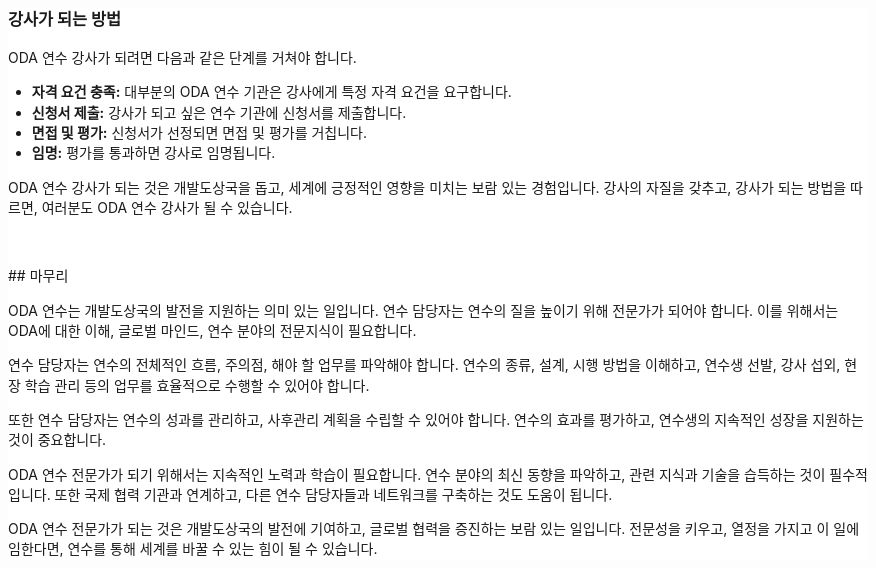 ### 강사가 되는 방법

ODA 연수 강사가 되려면 다음과 같은 단계를 거쳐야 합니다.

- **자격 요건 충족:** 대부분의 ODA 연수 기관은 강사에게 특정 자격 요건을 요구합니다.
- **신청서 제출:** 강사가 되고 싶은 연수 기관에 신청서를 제출합니다.
- **면접 및 평가:** 신청서가 선정되면 면접 및 평가를 거칩니다.
- **임명:** 평가를 통과하면 강사로 임명됩니다.

ODA 연수 강사가 되는 것은 개발도상국을 돕고, 세계에 긍정적인 영향을 미치는 보람 있는 경험입니다. 강사의 자질을 갖추고, 강사가 되는 방법을 따르면, 여러분도 ODA 연수 강사가 될 수 있습니다.

<p>&nbsp;</p>
## 마무리

ODA 연수는 개발도상국의 발전을 지원하는 의미 있는 일입니다. 연수 담당자는 연수의 질을 높이기 위해 전문가가 되어야 합니다. 이를 위해서는 ODA에 대한 이해, 글로벌 마인드, 연수 분야의 전문지식이 필요합니다.

연수 담당자는 연수의 전체적인 흐름, 주의점, 해야 할 업무를 파악해야 합니다. 연수의 종류, 설계, 시행 방법을 이해하고, 연수생 선발, 강사 섭외, 현장 학습 관리 등의 업무를 효율적으로 수행할 수 있어야 합니다.

또한 연수 담당자는 연수의 성과를 관리하고, 사후관리 계획을 수립할 수 있어야 합니다. 연수의 효과를 평가하고, 연수생의 지속적인 성장을 지원하는 것이 중요합니다.

ODA 연수 전문가가 되기 위해서는 지속적인 노력과 학습이 필요합니다. 연수 분야의 최신 동향을 파악하고, 관련 지식과 기술을 습득하는 것이 필수적입니다. 또한 국제 협력 기관과 연계하고, 다른 연수 담당자들과 네트워크를 구축하는 것도 도움이 됩니다.

ODA 연수 전문가가 되는 것은 개발도상국의 발전에 기여하고, 글로벌 협력을 증진하는 보람 있는 일입니다. 전문성을 키우고, 열정을 가지고 이 일에 임한다면, 연수를 통해 세계를 바꿀 수 있는 힘이 될 수 있습니다.